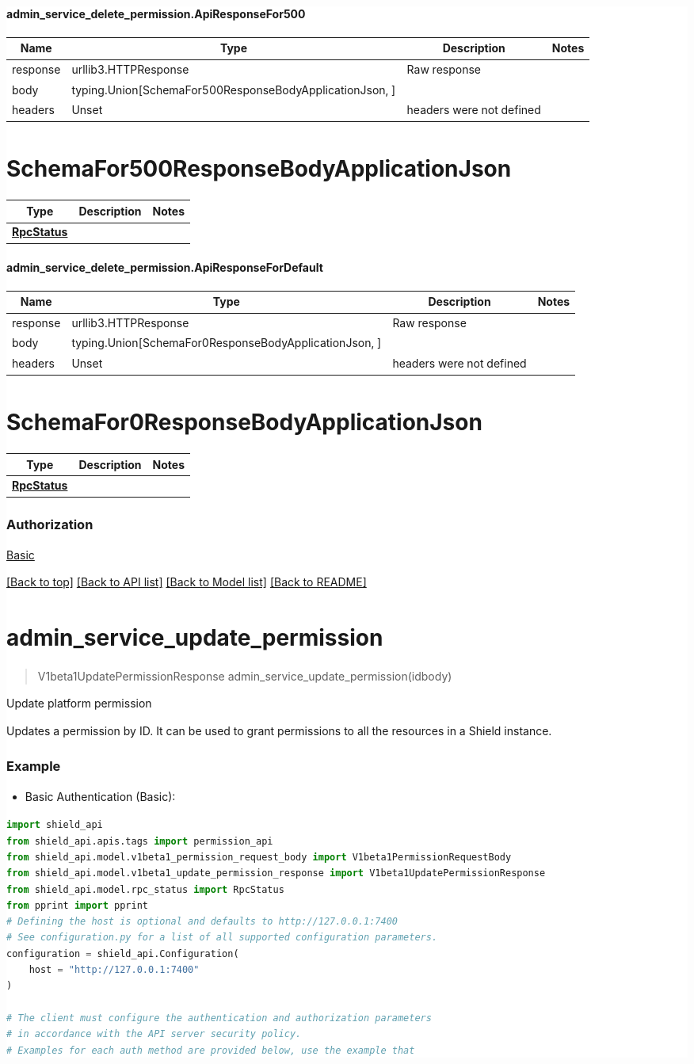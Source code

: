 
#### admin_service_delete_permission.ApiResponseFor500
Name | Type | Description  | Notes
------------- | ------------- | ------------- | -------------
response | urllib3.HTTPResponse | Raw response |
body | typing.Union[SchemaFor500ResponseBodyApplicationJson, ] |  |
headers | Unset | headers were not defined |

# SchemaFor500ResponseBodyApplicationJson
Type | Description  | Notes
------------- | ------------- | -------------
[**RpcStatus**](../../models/RpcStatus.md) |  | 


#### admin_service_delete_permission.ApiResponseForDefault
Name | Type | Description  | Notes
------------- | ------------- | ------------- | -------------
response | urllib3.HTTPResponse | Raw response |
body | typing.Union[SchemaFor0ResponseBodyApplicationJson, ] |  |
headers | Unset | headers were not defined |

# SchemaFor0ResponseBodyApplicationJson
Type | Description  | Notes
------------- | ------------- | -------------
[**RpcStatus**](../../models/RpcStatus.md) |  | 


### Authorization

[Basic](../../../README.md#Basic)

[[Back to top]](#__pageTop) [[Back to API list]](../../../README.md#documentation-for-api-endpoints) [[Back to Model list]](../../../README.md#documentation-for-models) [[Back to README]](../../../README.md)

# **admin_service_update_permission**
<a id="admin_service_update_permission"></a>
> V1beta1UpdatePermissionResponse admin_service_update_permission(idbody)

Update platform permission

Updates a permission by ID. It can be used to grant permissions to all the resources in a Shield instance.

### Example

* Basic Authentication (Basic):
```python
import shield_api
from shield_api.apis.tags import permission_api
from shield_api.model.v1beta1_permission_request_body import V1beta1PermissionRequestBody
from shield_api.model.v1beta1_update_permission_response import V1beta1UpdatePermissionResponse
from shield_api.model.rpc_status import RpcStatus
from pprint import pprint
# Defining the host is optional and defaults to http://127.0.0.1:7400
# See configuration.py for a list of all supported configuration parameters.
configuration = shield_api.Configuration(
    host = "http://127.0.0.1:7400"
)

# The client must configure the authentication and authorization parameters
# in accordance with the API server security policy.
# Examples for each auth method are provided below, use the example that
```
